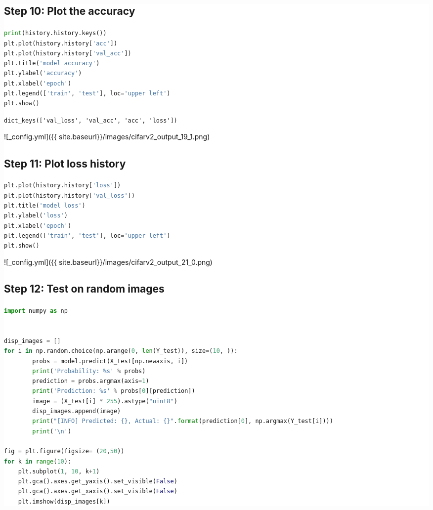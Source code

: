## Step 10: Plot the accuracy


```python
print(history.history.keys())
plt.plot(history.history['acc'])
plt.plot(history.history['val_acc'])
plt.title('model accuracy')
plt.ylabel('accuracy')
plt.xlabel('epoch')
plt.legend(['train', 'test'], loc='upper left')
plt.show()
```

    dict_keys(['val_loss', 'val_acc', 'acc', 'loss'])
    


![_config.yml]({{ site.baseurl}}/images/cifarv2_output_19_1.png)


## Step 11: Plot loss history


```python
plt.plot(history.history['loss'])
plt.plot(history.history['val_loss'])
plt.title('model loss')
plt.ylabel('loss')
plt.xlabel('epoch')
plt.legend(['train', 'test'], loc='upper left')
plt.show()
```


![_config.yml]({{ site.baseurl}}/images/cifarv2_output_21_0.png)


## Step 12: Test on random images


```python
import numpy as np
 

disp_images = []
for i in np.random.choice(np.arange(0, len(Y_test)), size=(10, )):
        probs = model.predict(X_test[np.newaxis, i])
        print('Probability: %s' % probs)     
        prediction = probs.argmax(axis=1)
        print('Prediction: %s' % probs[0][prediction])  
        image = (X_test[i] * 255).astype("uint8")
        disp_images.append(image)
        print("[INFO] Predicted: {}, Actual: {}".format(prediction[0], np.argmax(Y_test[i])))  
        print('\n')
        
fig = plt.figure(figsize= (20,50))
for k in range(10):
    plt.subplot(1, 10, k+1)      
    plt.gca().axes.get_yaxis().set_visible(False)
    plt.gca().axes.get_xaxis().set_visible(False)
    plt.imshow(disp_images[k])
```
